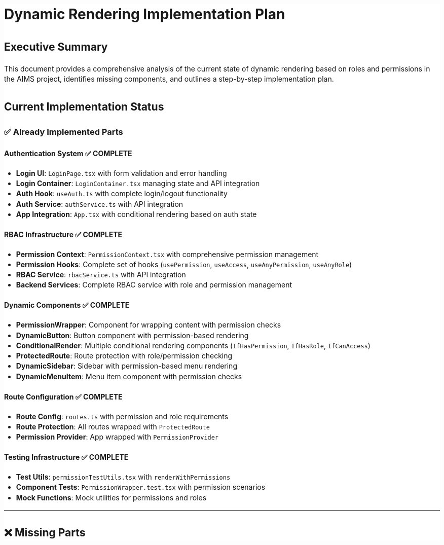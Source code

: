 # Dynamic Rendering Implementation Plan

## Executive Summary

This document provides a comprehensive analysis of the current state of dynamic rendering based on roles and permissions in the AIMS project, identifies missing components, and outlines a step-by-step implementation plan.

## Current Implementation Status

### ✅ **Already Implemented Parts**

#### **Authentication System** ✅ **COMPLETE**
- **Login UI**: `LoginPage.tsx` with form validation and error handling
- **Login Container**: `LoginContainer.tsx` managing state and API integration
- **Auth Hook**: `useAuth.ts` with complete login/logout functionality
- **Auth Service**: `authService.ts` with API integration
- **App Integration**: `App.tsx` with conditional rendering based on auth state

#### **RBAC Infrastructure** ✅ **COMPLETE**
- **Permission Context**: `PermissionContext.tsx` with comprehensive permission management
- **Permission Hooks**: Complete set of hooks (`usePermission`, `useAccess`, `useAnyPermission`, `useAnyRole`)
- **RBAC Service**: `rbacService.ts` with API integration
- **Backend Services**: Complete RBAC service with role and permission management

#### **Dynamic Components** ✅ **COMPLETE**
- **PermissionWrapper**: Component for wrapping content with permission checks
- **DynamicButton**: Button component with permission-based rendering
- **ConditionalRender**: Multiple conditional rendering components (`IfHasPermission`, `IfHasRole`, `IfCanAccess`)
- **ProtectedRoute**: Route protection with role/permission checking
- **DynamicSidebar**: Sidebar with permission-based menu rendering
- **DynamicMenuItem**: Menu item component with permission checks

#### **Route Configuration** ✅ **COMPLETE**
- **Route Config**: `routes.ts` with permission and role requirements
- **Route Protection**: All routes wrapped with `ProtectedRoute`
- **Permission Provider**: App wrapped with `PermissionProvider`

#### **Testing Infrastructure** ✅ **COMPLETE**
- **Test Utils**: `permissionTestUtils.tsx` with `renderWithPermissions`
- **Component Tests**: `PermissionWrapper.test.tsx` with permission scenarios
- **Mock Functions**: Mock utilities for permissions and roles

---

## ❌ **Missing Parts**
